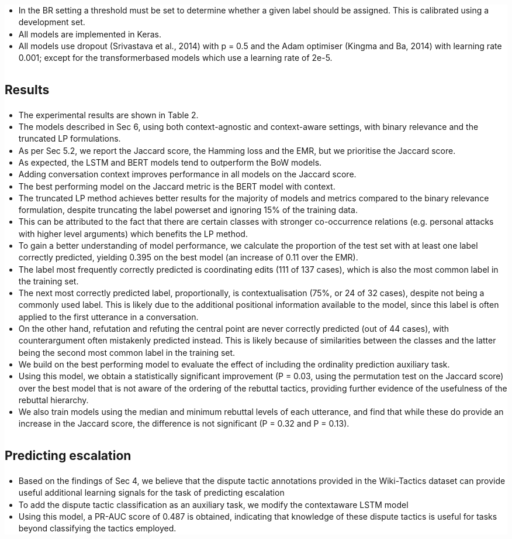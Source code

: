 - In the BR setting a threshold must be set to determine whether a given label should be assigned. This is calibrated using a development set.
- All models are implemented in Keras.
- All models use dropout (Srivastava et al., 2014) with p = 0.5 and the Adam optimiser (Kingma and Ba, 2014) with learning rate 0.001; except for the transformerbased models which use a learning rate of 2e-5.

## Results
- The experimental results are shown in Table 2.
- The models described in Sec 6, using both context-agnostic and context-aware settings, with binary relevance and the truncated LP formulations.
- As per Sec 5.2, we report the Jaccard score, the Hamming loss and the EMR, but we prioritise the Jaccard score.
- As expected, the LSTM and BERT models tend to outperform the BoW models.
- Adding conversation context improves performance in all models on the Jaccard score.
- The best performing model on the Jaccard metric is the BERT model with context.
- The truncated LP method achieves better results for the majority of models and metrics compared to the binary relevance formulation, despite truncating the label powerset and ignoring 15% of the training data.
- This can be attributed to the fact that there are certain classes with stronger co-occurrence relations (e.g. personal attacks with higher level arguments) which benefits the LP method.
- To gain a better understanding of model performance, we calculate the proportion of the test set with at least one label correctly predicted, yielding 0.395 on the best model (an increase of 0.11 over the EMR).
- The label most frequently correctly predicted is coordinating edits (111 of 137 cases), which is also the most common label in the training set.
- The next most correctly predicted label, proportionally, is contextualisation (75%, or 24 of 32 cases), despite not being a commonly used label. This is likely due to the additional positional information available to the model, since this label is often applied to the first utterance in a conversation.
- On the other hand, refutation and refuting the central point are never correctly predicted (out of 44 cases), with counterargument often mistakenly predicted instead. This is likely because of similarities between the classes and the latter being the second most common label in the training set.
- We build on the best performing model to evaluate the effect of including the ordinality prediction auxiliary task.
- Using this model, we obtain a statistically significant improvement (P = 0.03, using the permutation test on the Jaccard score) over the best model that is not aware of the ordering of the rebuttal tactics, providing further evidence of the usefulness of the rebuttal hierarchy.
- We also train models using the median and minimum rebuttal levels of each utterance, and find that while these do provide an increase in the Jaccard score, the difference is not significant (P = 0.32 and P = 0.13).

## Predicting escalation
- Based on the findings of Sec 4, we believe that the dispute tactic annotations provided in the Wiki-Tactics dataset can provide useful additional learning signals for the task of predicting escalation
- To add the dispute tactic classification as an auxiliary task, we modify the contextaware LSTM model
- Using this model, a PR-AUC score of 0.487 is obtained, indicating that knowledge of these dispute tactics is useful for tasks beyond classifying the tactics employed.
